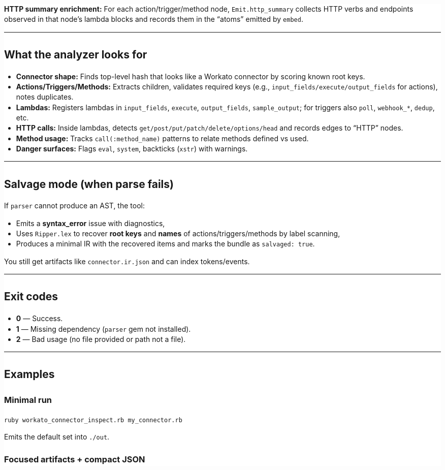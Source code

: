 **HTTP summary enrichment:** For each action/trigger/method node, `Emit.http_summary` collects HTTP verbs and endpoints observed in that node’s lambda blocks and records them in the “atoms” emitted by `embed`.

---

## What the analyzer looks for

* **Connector shape:** Finds top-level hash that looks like a Workato connector by scoring known root keys.
* **Actions/Triggers/Methods:** Extracts children, validates required keys (e.g., `input_fields/execute/output_fields` for actions), notes duplicates.
* **Lambdas:** Registers lambdas in `input_fields`, `execute`, `output_fields`, `sample_output`; for triggers also `poll`, `webhook_*`, `dedup`, etc.
* **HTTP calls:** Inside lambdas, detects `get/post/put/patch/delete/options/head` and records edges to “HTTP” nodes.
* **Method usage:** Tracks `call(:method_name)` patterns to relate methods defined vs used.
* **Danger surfaces:** Flags `eval`, `system`, backticks (`xstr`) with warnings.

---

## Salvage mode (when parse fails)

If `parser` cannot produce an AST, the tool:

* Emits a **syntax_error** issue with diagnostics,
* Uses `Ripper.lex` to recover **root keys** and **names** of actions/triggers/methods by label scanning,
* Produces a minimal IR with the recovered items and marks the bundle as `salvaged: true`.

You still get artifacts like `connector.ir.json` and can index tokens/events.

---

## Exit codes

* **0** — Success.
* **1** — Missing dependency (`parser` gem not installed).
* **2** — Bad usage (no file provided or path not a file).

---

## Examples

### Minimal run

```bash
ruby workato_connector_inspect.rb my_connector.rb
```

Emits the default set into `./out`.

### Focused artifacts + compact JSON
